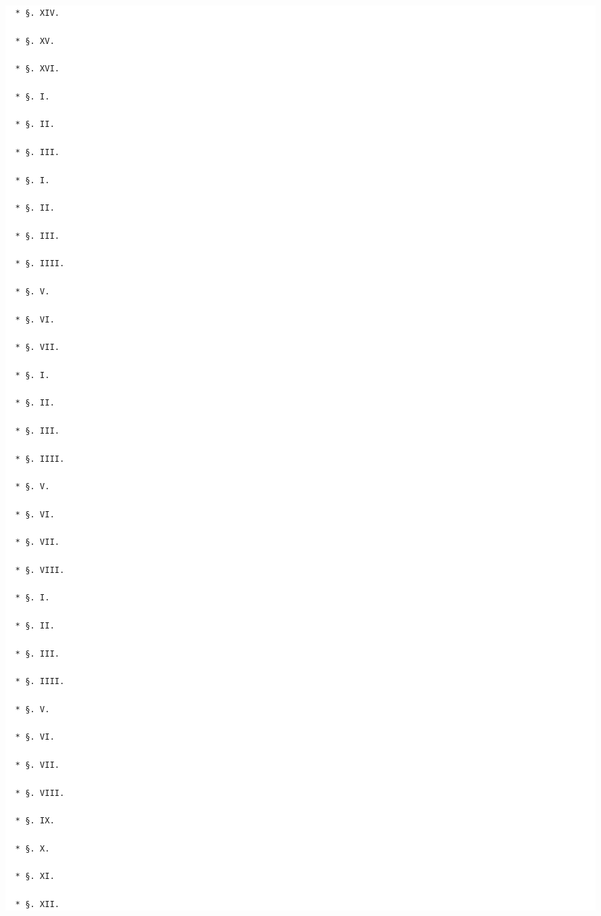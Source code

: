       * §. XIV.

      * §. XV.

      * §. XVI.

      * §. I.

      * §. II.

      * §. III.

      * §. I.

      * §. II.

      * §. III.

      * §. IIII.

      * §. V.

      * §. VI.

      * §. VII.

      * §. I.

      * §. II.

      * §. III.

      * §. IIII.

      * §. V.

      * §. VI.

      * §. VII.

      * §. VIII.

      * §. I.

      * §. II.

      * §. III.

      * §. IIII.

      * §. V.

      * §. VI.

      * §. VII.

      * §. VIII.

      * §. IX.

      * §. X.

      * §. XI.

      * §. XII.
